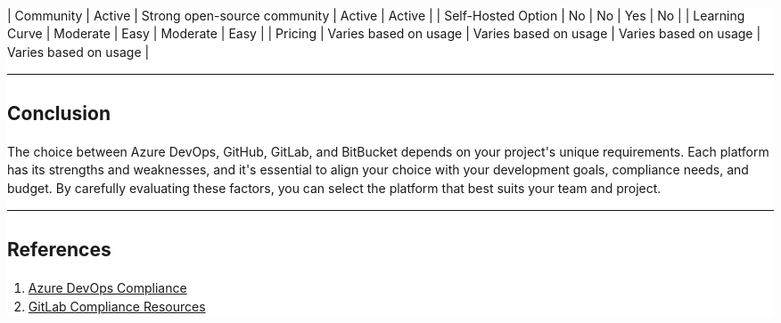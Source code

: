 | Community                | Active                              | Strong open-source community         | Active                              | Active                              |
| Self-Hosted Option       | No                                  | No                                  | Yes                                 | No                                  |
| Learning Curve           | Moderate                            | Easy                                | Moderate                            | Easy                                |
| Pricing                  | Varies based on usage                | Varies based on usage                | Varies based on usage                | Varies based on usage                |

_____

## Conclusion

The choice between Azure DevOps, GitHub, GitLab, and BitBucket depends on your project's unique requirements. Each platform has its strengths and weaknesses, and it's essential to align your choice with your development goals, compliance needs, and budget. By carefully evaluating these factors, you can select the platform that best suits your team and project.

______

## References

1. [Azure DevOps Compliance](https://learn.microsoft.com/en-us/azure/devops/compliance/compliance)
2. [GitLab Compliance Resources](https://docs.gitlab.com/ee/administration/compliance.html)
